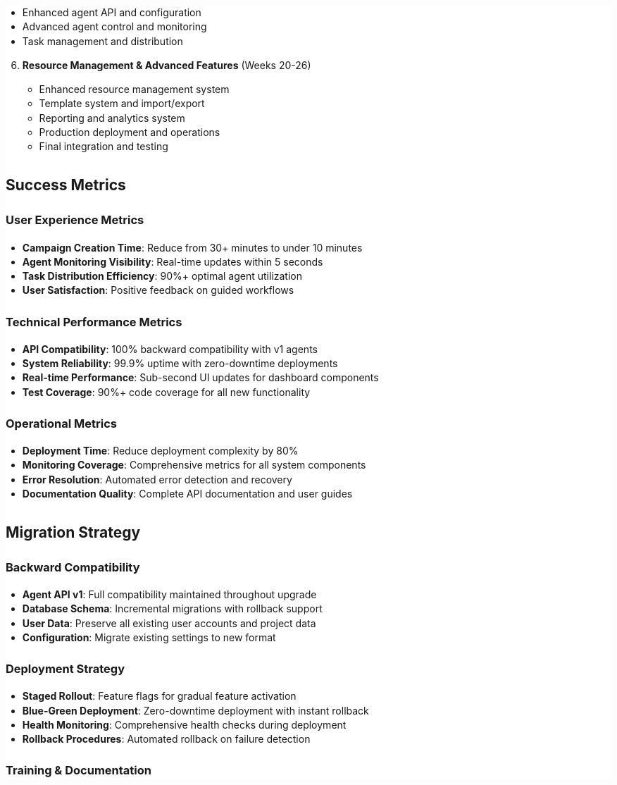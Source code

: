    - Enhanced agent API and configuration
   - Advanced agent control and monitoring
   - Task management and distribution

6. **Resource Management & Advanced Features** (Weeks 20-26)

   - Enhanced resource management system
   - Template system and import/export
   - Reporting and analytics system
   - Production deployment and operations
   - Final integration and testing

## Success Metrics

### User Experience Metrics

- **Campaign Creation Time**: Reduce from 30+ minutes to under 10 minutes
- **Agent Monitoring Visibility**: Real-time updates within 5 seconds
- **Task Distribution Efficiency**: 90%+ optimal agent utilization
- **User Satisfaction**: Positive feedback on guided workflows

### Technical Performance Metrics

- **API Compatibility**: 100% backward compatibility with v1 agents
- **System Reliability**: 99.9% uptime with zero-downtime deployments
- **Real-time Performance**: Sub-second UI updates for dashboard components
- **Test Coverage**: 90%+ code coverage for all new functionality

### Operational Metrics

- **Deployment Time**: Reduce deployment complexity by 80%
- **Monitoring Coverage**: Comprehensive metrics for all system components
- **Error Resolution**: Automated error detection and recovery
- **Documentation Quality**: Complete API documentation and user guides

## Migration Strategy

### Backward Compatibility

- **Agent API v1**: Full compatibility maintained throughout upgrade
- **Database Schema**: Incremental migrations with rollback support
- **User Data**: Preserve all existing user accounts and project data
- **Configuration**: Migrate existing settings to new format

### Deployment Strategy

- **Staged Rollout**: Feature flags for gradual feature activation
- **Blue-Green Deployment**: Zero-downtime deployment with instant rollback
- **Health Monitoring**: Comprehensive health checks during deployment
- **Rollback Procedures**: Automated rollback on failure detection

### Training & Documentation

